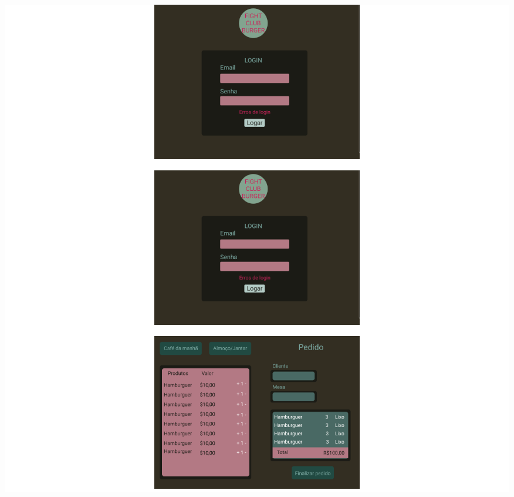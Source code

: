 <p align="center">  <img src="readme/prototipo2.png" heigh="125" width="350" alt="prototipo"> </p>
<p align="center">  <img src="readme/prototipo2.png" heigh="125" width="350" alt="prototipo"> </p>
<p align="center">  <img src="readme/prototipo4.png" heigh="125" width="350" alt="prototipo"> </p>
